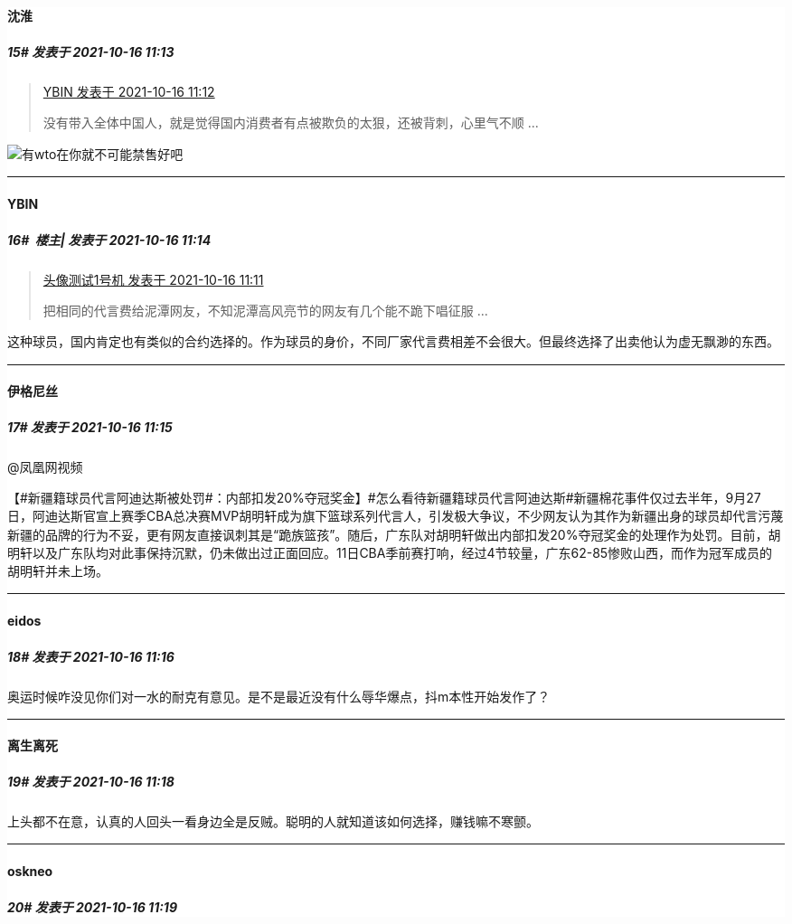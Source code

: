 ####  沈淮  
##### 15#       发表于 2021-10-16 11:13


<blockquote><a href="httphttps://bbs.saraba1st.com/2b/forum.php?mod=redirect&amp;goto=findpost&amp;pid=53145144&amp;ptid=2032222" target="_blank">YBIN 发表于 2021-10-16 11:12</a>

没有带入全体中国人，就是觉得国内消费者有点被欺负的太狠，还被背刺，心里气不顺 ...</blockquote>
<img src="https://static.saraba1st.com/image/smiley/face2017/053.png" referrerpolicy="no-referrer">有wto在你就不可能禁售好吧


*****

####  YBIN  
##### 16#         楼主| 发表于 2021-10-16 11:14


<blockquote><a href="httphttps://bbs.saraba1st.com/2b/forum.php?mod=redirect&amp;goto=findpost&amp;pid=53145130&amp;ptid=2032222" target="_blank">头像测试1号机 发表于 2021-10-16 11:11</a>

把相同的代言费给泥潭网友，不知泥潭高风亮节的网友有几个能不跪下唱征服 ...</blockquote>
这种球员，国内肯定也有类似的合约选择的。作为球员的身价，不同厂家代言费相差不会很大。但最终选择了出卖他认为虚无飘渺的东西。


*****

####  伊格尼丝  
##### 17#       发表于 2021-10-16 11:15


@凤凰网视频 

【#新疆籍球员代言阿迪达斯被处罚#：内部扣发20%夺冠奖金】#怎么看待新疆籍球员代言阿迪达斯#新疆棉花事件仅过去半年，9月27日，阿迪达斯官宣上赛季CBA总决赛MVP胡明轩成为旗下篮球系列代言人，引发极大争议，不少网友认为其作为新疆出身的球员却代言污蔑新疆的品牌的行为不妥，更有网友直接讽刺其是“跪族篮孩”。随后，广东队对胡明轩做出内部扣发20%夺冠奖金的处理作为处罚。目前，胡明轩以及广东队均对此事保持沉默，仍未做出过正面回应。11日CBA季前赛打响，经过4节较量，广东62-85惨败山西，而作为冠军成员的胡明轩并未上场。


*****

####  eidos  
##### 18#       发表于 2021-10-16 11:16


奥运时候咋没见你们对一水的耐克有意见。是不是最近没有什么辱华爆点，抖m本性开始发作了？


*****

####  离生离死  
##### 19#       发表于 2021-10-16 11:18


上头都不在意，认真的人回头一看身边全是反贼。聪明的人就知道该如何选择，赚钱嘛不寒颤。


*****

####  oskneo  
##### 20#       发表于 2021-10-16 11:19
